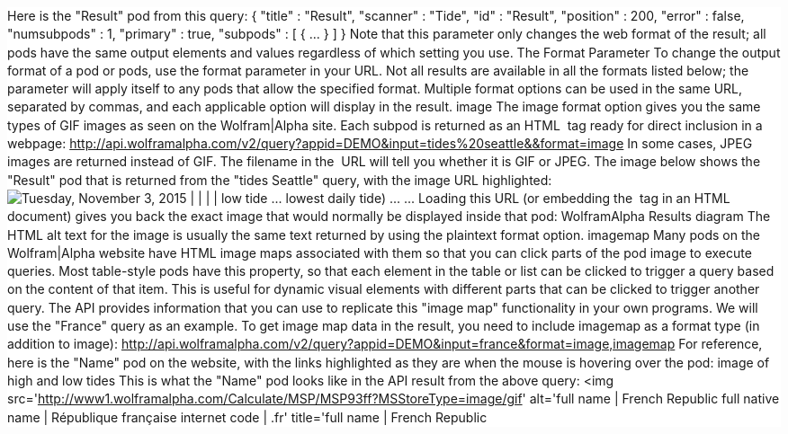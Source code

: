 Here is the "Result" pod from this query:
{
    "title" : "Result", 
    "scanner" : "Tide", 
    "id" : "Result", 
    "position" : 200, 
    "error" : false, 
    "numsubpods" : 1, 
    "primary" : true, 
    "subpods" : [
        { ... } 
    ] 
 }
Note that this parameter only changes the web format of the result; all pods have the same output elements and values regardless of which setting you use.
The Format Parameter
To change the output format of a pod or pods, use the format parameter in your URL. Not all results are available in all the formats listed below; the parameter will apply itself to any pods that allow the specified format. Multiple format options can be used in the same URL, separated by commas, and each applicable option will display in the result.
image
The image format option gives you the same types of GIF images as seen on the Wolfram|Alpha site. Each subpod is returned as an HTML <img> tag ready for direct inclusion in a webpage:
http://api.wolframalpha.com/v2/query?appid=DEMO&input=tides%20seattle&&format=image
In some cases, JPEG images are returned instead of GIF. The filename in the <img> URL will tell you whether it is GIF or JPEG. The image below shows the "Result" pod that is returned from the "tides Seattle" query, with the image URL highlighted:
<pod title="Result" scanner="Tide" id="Result" position="200" error="false" numsubpods="1" primary="true">
  <subpod title="">
    <img src="http://www1.wolframalpha.com/Calculate/MSP/MSP2251baf4ff97adai0b200001b128d6ace53249f?MSPStoreType=image/gif&s=14" 
         alt=" Tuesday, November 3, 2015 | | | | low tide ... lowest daily tide)" 
         width="400" height="366"/>
  </subpod>
  <states count="5">...</states>
  <infos count="1">...</infos>
</pod>
Loading this URL (or embedding the <img> tag in an HTML document) gives you back the exact image that would normally be displayed inside that pod:
WolframAlpha Results diagram
The HTML alt text for the image is usually the same text returned by using the plaintext format option.
imagemap
Many pods on the Wolfram|Alpha website have HTML image maps associated with them so that you can click parts of the pod image to execute queries. Most table-style pods have this property, so that each element in the table or list can be clicked to trigger a query based on the content of that item. This is useful for dynamic visual elements with different parts that can be clicked to trigger another query. The API provides information that you can use to replicate this "image map" functionality in your own programs.
We will use the "France" query as an example. To get image map data in the result, you need to include imagemap as a format type (in addition to image):
http://api.wolframalpha.com/v2/query?appid=DEMO&input=france&format=image,imagemap
For reference, here is the "Name" pod on the website, with the links highlighted as they are when the mouse is hovering over the pod:
image of high and low tides
This is what the "Name" pod looks like in the API result from the above query:
<pod title='Name'
      scanner='Data' id='Identifiers:CountryData' position='200'
      error='false' numsubpods='1'>
   <subpod title=''>
     <img src='http://www1.wolframalpha.com/Calculate/MSP/MSP93ff?MSStoreType=image/gif'
       alt='full name | French Republic
            full native name | République française
            internet code | .fr'
            title='full name | French Republic